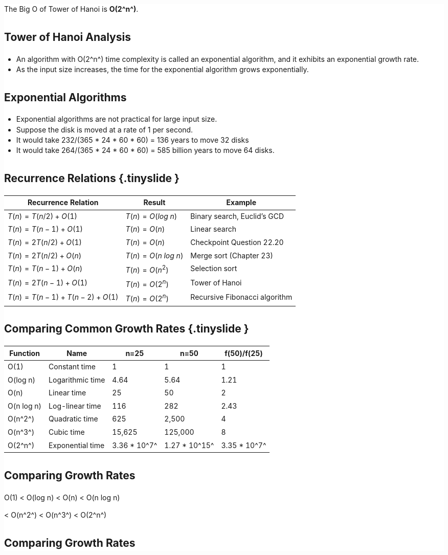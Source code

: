 The Big O of Tower of Hanoi is **O(2^n^)**.

## Tower of Hanoi Analysis

* An algorithm with O(2^n^) time complexity is called an exponential algorithm, and it exhibits an exponential growth rate.
* As the input size increases, the time for the exponential algorithm grows exponentially.

## Exponential Algorithms

* Exponential algorithms are not practical for large input size.
* Suppose the disk is moved at a rate of 1 per second.
* It would take 232/(365 * 24 * 60 * 60) = 136 years to move 32 disks
* It would take 264/(365 * 24 * 60 * 60) = 585 billion years to move 64 disks.

## Recurrence Relations {.tinyslide }

Recurrence Relation               | Result            | Example
----------------------------------|-------------------|------------------------------
$T(n) = T(n/2) + O(1)$              | $T(n) = O(log\ n)$   | Binary search, Euclid’s GCD
$T(n) = T(n - 1) + O(1)$            | $T(n) = O(n)$       | Linear search
$T(n) = 2T(n/2) + O(1)$             | $T(n) = O(n)$       | Checkpoint Question 22.20
$T(n) = 2T(n/2) + O(n)$             | $T(n) = O(n\ log\ n)$ | Merge sort (Chapter 23)
$T(n) = T(n - 1) + O(n)$            | $T(n) = O(n^2)$    | Selection sort
$T(n) = 2T(n - 1) + O(1)$           | $T(n) = O(2^n)$    | Tower of Hanoi
$T(n) = T(n - 1) + T(n - 2) + O(1)$ | $T(n) = O( 2^n )$    | Recursive Fibonacci algorithm

## Comparing Common Growth Rates {.tinyslide }

Function  | Name | n=25 | n=50 | f(50)/f(25)
--|--|--|--|--
O(1) | Constant time | 1 | 1 | 1
O(log n) | Logarithmic time | 4.64 | 5.64 | 1.21
O(n) | Linear time | 25 | 50 | 2
O(n log n) | Log-linear time | 116 | 282 | 2.43
O(n^2^) | Quadratic time | 625 | 2,500 | 4
O(n^3^) | Cubic time | 15,625 | 125,000 | 8
O(2^n^) | Exponential time | 3.36 * 10^7^ | 1.27 * 10^15^ | 3.35 * 10^7^

## Comparing Growth Rates

O(1) < O(log n) < O(n) < O(n log n)

< O(n^2^) < O(n^3^) < O(2^n^)

## Comparing Growth Rates
